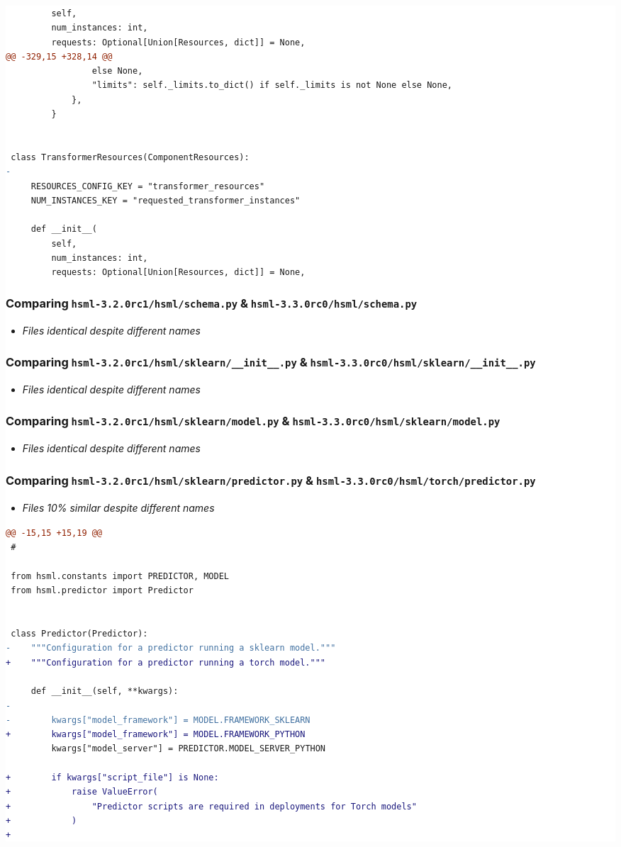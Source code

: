 ```diff
         self,
         num_instances: int,
         requests: Optional[Union[Resources, dict]] = None,
@@ -329,15 +328,14 @@
                 else None,
                 "limits": self._limits.to_dict() if self._limits is not None else None,
             },
         }
 
 
 class TransformerResources(ComponentResources):
-
     RESOURCES_CONFIG_KEY = "transformer_resources"
     NUM_INSTANCES_KEY = "requested_transformer_instances"
 
     def __init__(
         self,
         num_instances: int,
         requests: Optional[Union[Resources, dict]] = None,
```

### Comparing `hsml-3.2.0rc1/hsml/schema.py` & `hsml-3.3.0rc0/hsml/schema.py`

 * *Files identical despite different names*

### Comparing `hsml-3.2.0rc1/hsml/sklearn/__init__.py` & `hsml-3.3.0rc0/hsml/sklearn/__init__.py`

 * *Files identical despite different names*

### Comparing `hsml-3.2.0rc1/hsml/sklearn/model.py` & `hsml-3.3.0rc0/hsml/sklearn/model.py`

 * *Files identical despite different names*

### Comparing `hsml-3.2.0rc1/hsml/sklearn/predictor.py` & `hsml-3.3.0rc0/hsml/torch/predictor.py`

 * *Files 10% similar despite different names*

```diff
@@ -15,15 +15,19 @@
 #
 
 from hsml.constants import PREDICTOR, MODEL
 from hsml.predictor import Predictor
 
 
 class Predictor(Predictor):
-    """Configuration for a predictor running a sklearn model."""
+    """Configuration for a predictor running a torch model."""
 
     def __init__(self, **kwargs):
-
-        kwargs["model_framework"] = MODEL.FRAMEWORK_SKLEARN
+        kwargs["model_framework"] = MODEL.FRAMEWORK_PYTHON
         kwargs["model_server"] = PREDICTOR.MODEL_SERVER_PYTHON
 
+        if kwargs["script_file"] is None:
+            raise ValueError(
+                "Predictor scripts are required in deployments for Torch models"
+            )
+
```